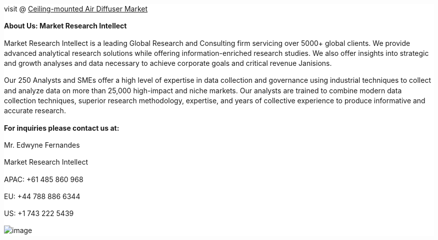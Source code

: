 visit&nbsp;@</strong>&nbsp;</span><span class="font-[700]"><a href="https://www.marketresearchintellect.com/product/ceiling-mounted-air-diffuser-market/?utm_source=Linkedin&utm_medium=017" target="_blank" data-tracking-control-name="article-ssr-frontend-pulse_little-text-block" data-tracking-will-navigate="" data-test-link="">Ceiling-mounted Air Diffuser Market</a></span></p><p><strong><span class="font-[700]">About Us: Market Research Intellect</span></strong></p><p><span class="">Market Research Intellect is a leading Global Research and Consulting firm servicing over 5000+ global clients. We provide advanced analytical research solutions while offering information-enriched research studies.&nbsp;</span>We also offer insights into strategic and growth analyses and data necessary to achieve corporate goals and critical revenue Janisions.</p><p><span class="">Our 250 Analysts and SMEs offer a high level of expertise in data collection and governance using industrial techniques to collect and analyze data on more than 25,000 high-impact and niche markets. Our analysts are trained to combine modern data collection techniques, superior research methodology, expertise, and years of collective experience to produce informative and accurate research.</span></p><p><strong>For inquiries please contact us at:</strong></p><p>Mr. Edwyne Fernandes</p><p>Market Research Intellect</p><p>APAC: +61 485 860 968</p><p>EU: +44 788 886 6344</p><p>US: +1 743 222 5439</p>
![image](https://github.com/user-attachments/assets/394ff075-cf4f-43af-b5ed-08f69c99c8e9)
